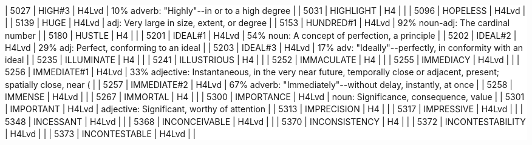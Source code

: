|  5027 | HIGH#3           | H4Lvd    | 10% adverb: "Highly"--in or to a high degree                                                                                                                                          |
|  5031 | HIGHLIGHT        | H4       |                                                                                                                                                                                       |
|  5096 | HOPELESS         | H4Lvd    |                                                                                                                                                                                       |
|  5139 | HUGE             | H4Lvd    | adj: Very large in size, extent, or degree                                                                                                                                            |
|  5153 | HUNDRED#1        | H4Lvd    | 92% noun-adj: The cardinal number                                                                                                                                                     |
|  5180 | HUSTLE           | H4       |                                                                                                                                                                                       |
|  5201 | IDEAL#1          | H4Lvd    | 54% noun: A concept of perfection, a principle                                                                                                                                        |
|  5202 | IDEAL#2          | H4Lvd    | 29% adj: Perfect, conforming to an ideal                                                                                                                                              |
|  5203 | IDEAL#3          | H4Lvd    | 17% adv: "Ideally"--perfectly, in conformity with an ideal                                                                                                                            |
|  5235 | ILLUMINATE       | H4       |                                                                                                                                                                                       |
|  5241 | ILLUSTRIOUS      | H4       |                                                                                                                                                                                       |
|  5252 | IMMACULATE       | H4       |                                                                                                                                                                                       |
|  5255 | IMMEDIACY        | H4Lvd    |                                                                                                                                                                                       |
|  5256 | IMMEDIATE#1      | H4Lvd    | 33% adjective: Instantaneous, in the very near future, temporally close  or adjacent, present; spatially close, near (                                                                |
|  5257 | IMMEDIATE#2      | H4Lvd    | 67% adverb: "Immediately"--without delay, instantly, at once                                                                                                                          |
|  5258 | IMMENSE          | H4Lvd    |                                                                                                                                                                                       |
|  5267 | IMMORTAL         | H4       |                                                                                                                                                                                       |
|  5300 | IMPORTANCE       | H4Lvd    | noun: Significance, consequence, value                                                                                                                                                |
|  5301 | IMPORTANT        | H4Lvd    | adjective: Significant, worthy of attention                                                                                                                                           |
|  5313 | IMPRECISION      | H4       |                                                                                                                                                                                       |
|  5317 | IMPRESSIVE       | H4Lvd    |                                                                                                                                                                                       |
|  5348 | INCESSANT        | H4Lvd    |                                                                                                                                                                                       |
|  5368 | INCONCEIVABLE    | H4Lvd    |                                                                                                                                                                                       |
|  5370 | INCONSISTENCY    | H4       |                                                                                                                                                                                       |
|  5372 | INCONTESTABILITY | H4Lvd    |                                                                                                                                                                                       |
|  5373 | INCONTESTABLE    | H4Lvd    |                                                                                                                                                                                       |